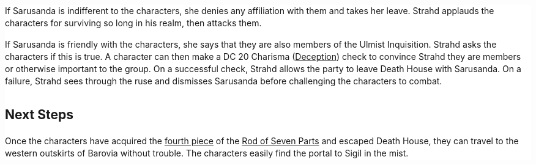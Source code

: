 If Sarusanda is indifferent to the characters, she denies any affiliation with them and takes her leave. Strahd applauds the characters for surviving so long in his realm, then attacks them.

If Sarusanda is friendly with the characters, she says that they are also members of the Ulmist Inquisition. Strahd asks the characters if this is true. A character can then make a DC 20 Charisma ([Deception](Mechanics/Rules/skills.md#Deception)) check to convince Strahd they are members or otherwise important to the group. On a successful check, Strahd allows the party to leave Death House with Sarusanda. On a failure, Strahd sees through the ruse and dismisses Sarusanda before challenging the characters to combat.

## Next Steps

Once the characters have acquired the [fourth piece](Mechanics/items/rod-of-seven-parts-veor.md) of the [Rod of Seven Parts](Mechanics/items/rod-of-seven-parts-veor.md) and escaped Death House, they can travel to the western outskirts of Barovia without trouble. The characters easily find the portal to Sigil in the mist.